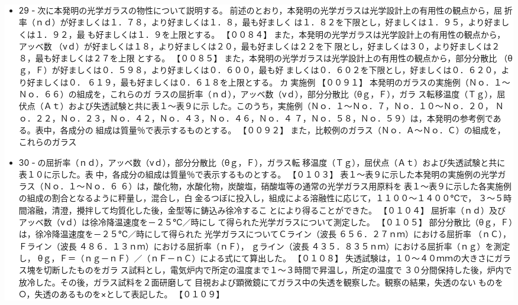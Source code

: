 - 29 - 
 次に本発明の光学ガラスの物性について説明する。 
 前述のとおり，本発明の光学ガラスは光学設計上の有用性の観点から，屈
折率（ｎｄ）が好ましくは１．７８，より好ましくは１．８，最も好ましく
は１．８２を下限とし，好ましくは１．９５，より好ましくは１．９２，最
も好ましくは１．９を上限とする。 
【００８４】 
 また，本発明の光学ガラスは光学設計上の有用性の観点から，アッベ数
（νｄ）が好ましくは１８，より好ましくは２０，最も好ましくは２２を下
限とし，好ましくは３０，より好ましくは２８，最も好ましくは２７を上限
とする。 
【００８５】 
 また，本発明の光学ガラスは光学設計上の有用性の観点から，部分分散比
（θｇ，Ｆ）が好ましくは０．５９８，より好ましくは０．６００，最も好
ましくは０．６０２を下限とし，好ましくは０．６２０，より好ましくは０．
６１９，最も好ましくは０．６１８を上限とする。 
カ 実施例 
【００９１】 
 本発明のガラスの実施例（Ｎｏ．１～Ｎｏ．６６）の組成を，これらのガ
ラスの屈折率（ｎｄ），アッベ数（νｄ），部分分散比（θｇ，Ｆ），ガラ
ス転移温度（Ｔｇ），屈伏点（Ａｔ）および失透試験と共に表１～表９に示
した。このうち，実施例（Ｎｏ．１～Ｎｏ．７，Ｎｏ．１０～Ｎｏ．２０，
Ｎｏ．２２，Ｎｏ．２３，Ｎｏ．４２，Ｎｏ．４３，Ｎｏ．４６，Ｎｏ．４
７，Ｎｏ．５８，Ｎｏ．５９）は，本発明の参考例である。表中，各成分の
組成は質量％で表示するものとする。 
【００９２】 
 また，比較例のガラス（Ｎｏ．Ａ～Ｎｏ．Ｃ）の組成を，これらのガラス
 
- 30 - 
の屈折率（ｎｄ），アッベ数（νｄ），部分分散比（θｇ，Ｆ），ガラス転
移温度（Ｔｇ），屈伏点（Ａｔ）および失透試験と共に表１０に示した。表
中，各成分の組成は質量％で表示するものとする。 
【０１０３】 
 表１～表９に示した本発明の実施例の光学ガラス（Ｎｏ．１～Ｎｏ．６
６）は，酸化物，水酸化物，炭酸塩，硝酸塩等の通常の光学ガラス用原料を
表１～表９に示した各実施例の組成の割合となるように秤量し，混合し，白
金るつぼに投入し，組成による溶融性に応じて，１１００～１４００℃で，
３～５時間溶融，清澄，攪拌して均質化した後，金型等に鋳込み徐冷するこ
とにより得ることができた。 
【０１０４】 
 屈折率（ｎｄ）及びアッベ数（νｄ）は徐冷降温速度を－２５℃／時にし
て得られた光学ガラスについて測定した。 
【０１０５】 
 部分分散比（θｇ，Ｆ）は，徐冷降温速度を－２５℃／時にして得られた
光学ガラスについてＣライン（波長 ６５６．２７ｎｍ）における屈折率
（ｎＣ），Ｆライン（波長 ４８６．１３ｎｍ）における屈折率（ｎＦ），
ｇライン（波長 ４３５．８３５ｎｍ）における屈折率（ｎｇ）を測定し，
θｇ，Ｆ＝（ｎｇ－ｎＦ）／（ｎＦ－ｎＣ）による式にて算出した。 
【０１０８】 
 失透試験は，１０～４０ｍｍの大きさにガラス塊を切断したものをガラ
ス試料とし，電気炉内で所定の温度まで１～３時間で昇温し，所定の温度で
３０分間保持した後，炉内で放冷した。その後，ガラス試料を２面研磨して
目視および顕微鏡にてガラス中の失透を観察した。観察の結果，失透のない
ものを○，失透のあるものを×として表記した。 
【０１０９】 
 